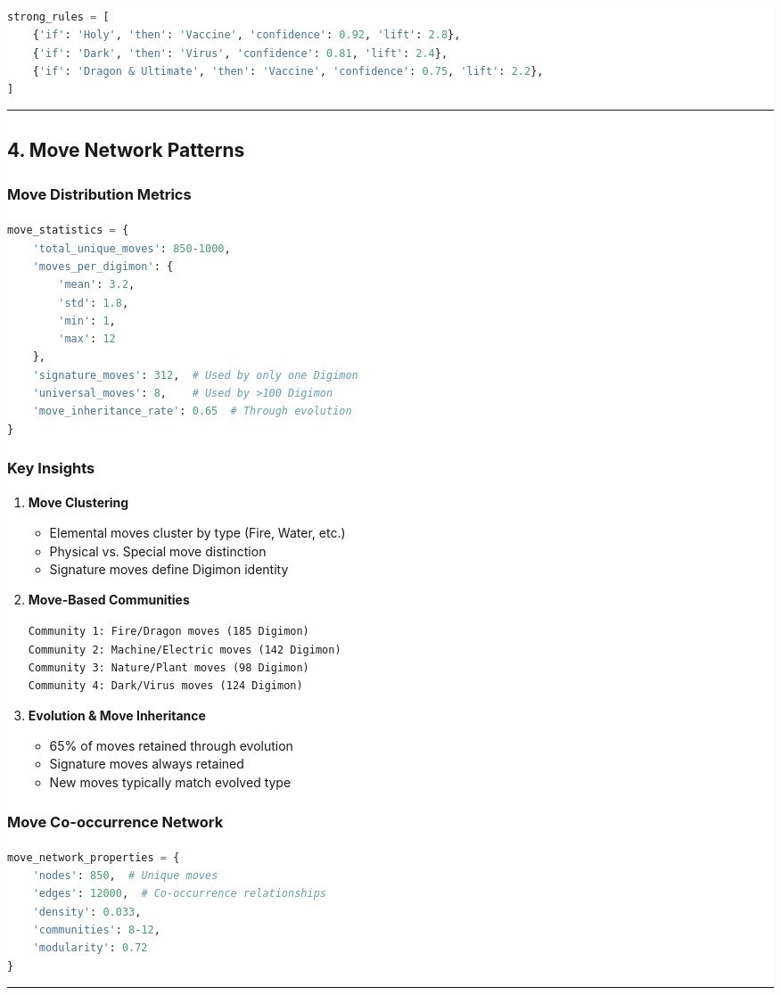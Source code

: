 ```python
strong_rules = [
    {'if': 'Holy', 'then': 'Vaccine', 'confidence': 0.92, 'lift': 2.8},
    {'if': 'Dark', 'then': 'Virus', 'confidence': 0.81, 'lift': 2.4},
    {'if': 'Dragon & Ultimate', 'then': 'Vaccine', 'confidence': 0.75, 'lift': 2.2},
]
```

---

## 4. Move Network Patterns

### Move Distribution Metrics

```python
move_statistics = {
    'total_unique_moves': 850-1000,
    'moves_per_digimon': {
        'mean': 3.2,
        'std': 1.8,
        'min': 1,
        'max': 12
    },
    'signature_moves': 312,  # Used by only one Digimon
    'universal_moves': 8,    # Used by >100 Digimon
    'move_inheritance_rate': 0.65  # Through evolution
}
```

### Key Insights

1. **Move Clustering**
   - Elemental moves cluster by type (Fire, Water, etc.)
   - Physical vs. Special move distinction
   - Signature moves define Digimon identity

2. **Move-Based Communities**
   ```
   Community 1: Fire/Dragon moves (185 Digimon)
   Community 2: Machine/Electric moves (142 Digimon)
   Community 3: Nature/Plant moves (98 Digimon)
   Community 4: Dark/Virus moves (124 Digimon)
   ```

3. **Evolution & Move Inheritance**
   - 65% of moves retained through evolution
   - Signature moves always retained
   - New moves typically match evolved type

### Move Co-occurrence Network

```python
move_network_properties = {
    'nodes': 850,  # Unique moves
    'edges': 12000,  # Co-occurrence relationships
    'density': 0.033,
    'communities': 8-12,
    'modularity': 0.72
}
```

---